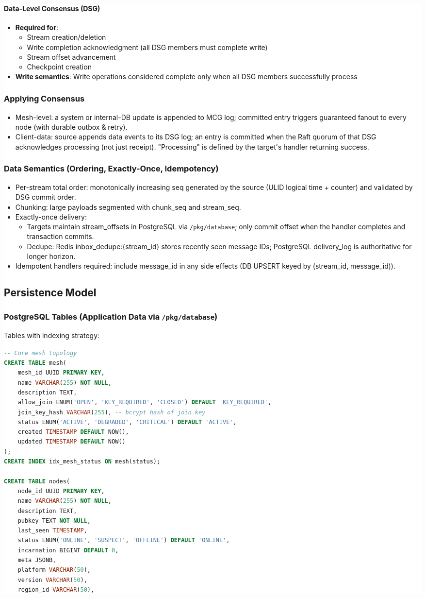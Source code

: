 #### Data-Level Consensus (DSG)
- **Required for**:
  - Stream creation/deletion
  - Write completion acknowledgment (all DSG members must complete write)
  - Stream offset advancement
  - Checkpoint creation
- **Write semantics**: Write operations considered complete only when all DSG members successfully process

### Applying Consensus

- Mesh-level: a system or internal-DB update is appended to MCG log; committed entry triggers guaranteed fanout to every node (with durable outbox & retry).
- Client-data: source appends data events to its DSG log; an entry is committed when the Raft quorum of that DSG acknowledges processing (not just receipt). "Processing" is defined by the target's handler returning success.

### Data Semantics (Ordering, Exactly-Once, Idempotency)

- Per-stream total order: monotonically increasing seq generated by the source (ULID logical time + counter) and validated by DSG commit order.
- Chunking: large payloads segmented with chunk_seq and stream_seq.
- Exactly-once delivery:
    - Targets maintain stream_offsets in PostgreSQL via `/pkg/database`; only commit offset when the handler completes and transaction commits.
    - Dedupe: Redis inbox_dedupe:{stream_id} stores recently seen message IDs; PostgreSQL delivery_log is authoritative for longer horizon.
- Idempotent handlers required: include message_id in any side effects (DB UPSERT keyed by (stream_id, message_id)).


## Persistence Model

### PostgreSQL Tables (Application Data via `/pkg/database`)

Tables with indexing strategy:

```sql
-- Core mesh topology
CREATE TABLE mesh(
    mesh_id UUID PRIMARY KEY,
    name VARCHAR(255) NOT NULL,
    description TEXT,
    allow_join ENUM('OPEN', 'KEY_REQUIRED', 'CLOSED') DEFAULT 'KEY_REQUIRED',
    join_key_hash VARCHAR(255), -- bcrypt hash of join key
    status ENUM('ACTIVE', 'DEGRADED', 'CRITICAL') DEFAULT 'ACTIVE',
    created TIMESTAMP DEFAULT NOW(),
    updated TIMESTAMP DEFAULT NOW()
);
CREATE INDEX idx_mesh_status ON mesh(status);

CREATE TABLE nodes(
    node_id UUID PRIMARY KEY,
    name VARCHAR(255) NOT NULL,
    description TEXT,
    pubkey TEXT NOT NULL,
    last_seen TIMESTAMP,
    status ENUM('ONLINE', 'SUSPECT', 'OFFLINE') DEFAULT 'ONLINE',
    incarnation BIGINT DEFAULT 0,
    meta JSONB,
    platform VARCHAR(50),
    version VARCHAR(50),
    region_id VARCHAR(50),
```